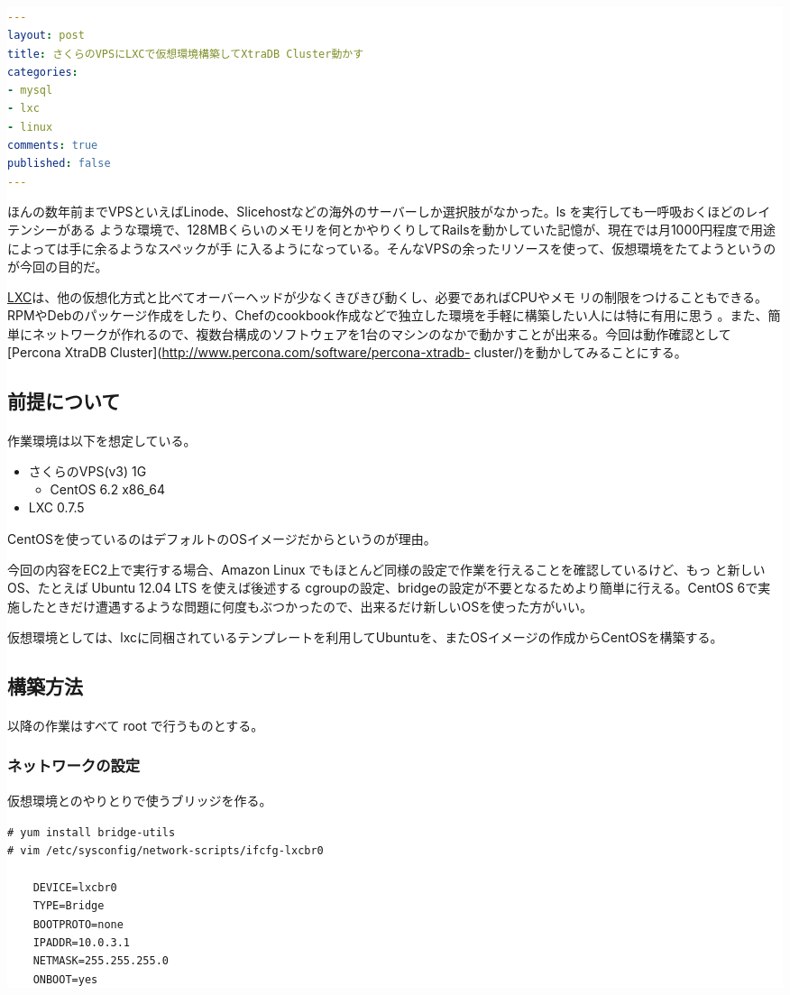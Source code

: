 ```yaml
---
layout: post
title: さくらのVPSにLXCで仮想環境構築してXtraDB Cluster動かす
categories:
- mysql
- lxc
- linux
comments: true
published: false
---
```

ほんの数年前までVPSといえばLinode、Slicehostなどの海外のサーバーしか選択肢がなかった。ls を実行しても一呼吸おくほどのレイテンシーがある
ような環境で、128MBくらいのメモリを何とかやりくりしてRailsを動かしていた記憶が、現在では月1000円程度で用途によっては手に余るようなスペックが手
に入るようになっている。そんなVPSの余ったリソースを使って、仮想環境をたてようというのが今回の目的だ。

[LXC](http://lxc.sourceforge.net/)は、他の仮想化方式と比べてオーバーヘッドが少なくきびきび動くし、必要であればCPUやメモ
リの制限をつけることもできる。RPMやDebのパッケージ作成をしたり、Chefのcookbook作成などで独立した環境を手軽に構築したい人には特に有用に思う
。また、簡単にネットワークが作れるので、複数台構成のソフトウェアを1台のマシンのなかで動かすことが出来る。今回は動作確認として [Percona
XtraDB Cluster](http://www.percona.com/software/percona-xtradb-
cluster/)を動かしてみることにする。

## 前提について

作業環境は以下を想定している。

  * さくらのVPS(v3) 1G 
    * CentOS 6.2 x86_64
  * LXC 0.7.5

CentOSを使っているのはデフォルトのOSイメージだからというのが理由。

今回の内容をEC2上で実行する場合、Amazon Linux でもほとんど同様の設定で作業を行えることを確認しているけど、もっ と新しいOS、たとえば
Ubuntu 12.04 LTS を使えば後述する cgroupの設定、bridgeの設定が不要となるためより簡単に行える。CentOS
6で実施したときだけ遭遇するような問題に何度もぶつかったので、出来るだけ新しいOSを使った方がいい。

仮想環境としては、lxcに同梱されているテンプレートを利用してUbuntuを、またOSイメージの作成からCentOSを構築する。

## 構築方法

以降の作業はすべて root で行うものとする。

### ネットワークの設定

仮想環境とのやりとりで使うブリッジを作る。

    
    # yum install bridge-utils
    # vim /etc/sysconfig/network-scripts/ifcfg-lxcbr0
    
        DEVICE=lxcbr0
        TYPE=Bridge
        BOOTPROTO=none
        IPADDR=10.0.3.1
        NETMASK=255.255.255.0
        ONBOOT=yes
    